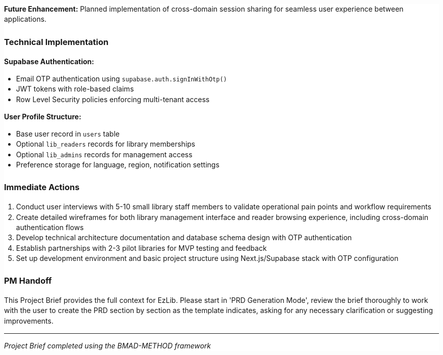 **Future Enhancement:** Planned implementation of cross-domain session sharing for seamless user experience between applications.

### Technical Implementation

**Supabase Authentication:**
- Email OTP authentication using `supabase.auth.signInWithOtp()`
- JWT tokens with role-based claims
- Row Level Security policies enforcing multi-tenant access

**User Profile Structure:**
- Base user record in `users` table
- Optional `lib_readers` records for library memberships  
- Optional `lib_admins` records for management access
- Preference storage for language, region, notification settings

### Immediate Actions
1. Conduct user interviews with 5-10 small library staff members to validate operational pain points and workflow requirements
2. Create detailed wireframes for both library management interface and reader browsing experience, including cross-domain authentication flows
3. Develop technical architecture documentation and database schema design with OTP authentication
4. Establish partnerships with 2-3 pilot libraries for MVP testing and feedback
5. Set up development environment and basic project structure using Next.js/Supabase stack with OTP configuration

### PM Handoff

This Project Brief provides the full context for EzLib. Please start in 'PRD Generation Mode', review the brief thoroughly to work with the user to create the PRD section by section as the template indicates, asking for any necessary clarification or suggesting improvements.

---

*Project Brief completed using the BMAD-METHOD framework*